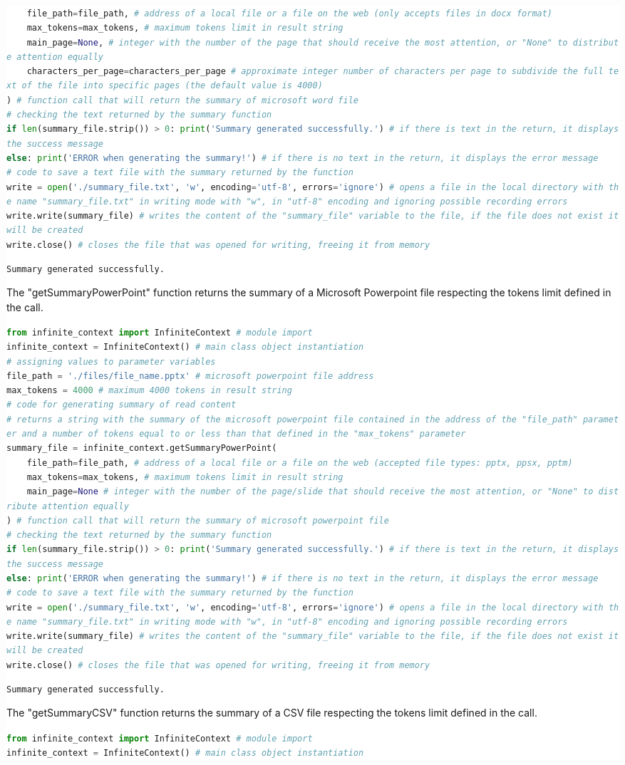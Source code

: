 ```python
    file_path=file_path, # address of a local file or a file on the web (only accepts files in docx format)
    max_tokens=max_tokens, # maximum tokens limit in result string
    main_page=None, # integer with the number of the page that should receive the most attention, or "None" to distribute attention equally
    characters_per_page=characters_per_page # approximate integer number of characters per page to subdivide the full text of the file into specific pages (the default value is 4000)
) # function call that will return the summary of microsoft word file
# checking the text returned by the summary function
if len(summary_file.strip()) > 0: print('Summary generated successfully.') # if there is text in the return, it displays the success message
else: print('ERROR when generating the summary!') # if there is no text in the return, it displays the error message
# code to save a text file with the summary returned by the function
write = open('./summary_file.txt', 'w', encoding='utf-8', errors='ignore') # opens a file in the local directory with the name "summary_file.txt" in writing mode with "w", in "utf-8" encoding and ignoring possible recording errors
write.write(summary_file) # writes the content of the "summary_file" variable to the file, if the file does not exist it will be created
write.close() # closes the file that was opened for writing, freeing it from memory
```
```bash
Summary generated successfully.
```
The "getSummaryPowerPoint" function returns the summary of a Microsoft Powerpoint file respecting the tokens limit defined in the call.
```python
from infinite_context import InfiniteContext # module import
infinite_context = InfiniteContext() # main class object instantiation
# assigning values to parameter variables
file_path = './files/file_name.pptx' # microsoft powerpoint file address
max_tokens = 4000 # maximum 4000 tokens in result string
# code for generating summary of read content
# returns a string with the summary of the microsoft powerpoint file contained in the address of the "file_path" parameter and a number of tokens equal to or less than that defined in the "max_tokens" parameter
summary_file = infinite_context.getSummaryPowerPoint(
    file_path=file_path, # address of a local file or a file on the web (accepted file types: pptx, ppsx, pptm)
    max_tokens=max_tokens, # maximum tokens limit in result string
    main_page=None # integer with the number of the page/slide that should receive the most attention, or "None" to distribute attention equally
) # function call that will return the summary of microsoft powerpoint file
# checking the text returned by the summary function
if len(summary_file.strip()) > 0: print('Summary generated successfully.') # if there is text in the return, it displays the success message
else: print('ERROR when generating the summary!') # if there is no text in the return, it displays the error message
# code to save a text file with the summary returned by the function
write = open('./summary_file.txt', 'w', encoding='utf-8', errors='ignore') # opens a file in the local directory with the name "summary_file.txt" in writing mode with "w", in "utf-8" encoding and ignoring possible recording errors
write.write(summary_file) # writes the content of the "summary_file" variable to the file, if the file does not exist it will be created
write.close() # closes the file that was opened for writing, freeing it from memory
```
```bash
Summary generated successfully.
```
The "getSummaryCSV" function returns the summary of a CSV file respecting the tokens limit defined in the call.
```python
from infinite_context import InfiniteContext # module import
infinite_context = InfiniteContext() # main class object instantiation
```